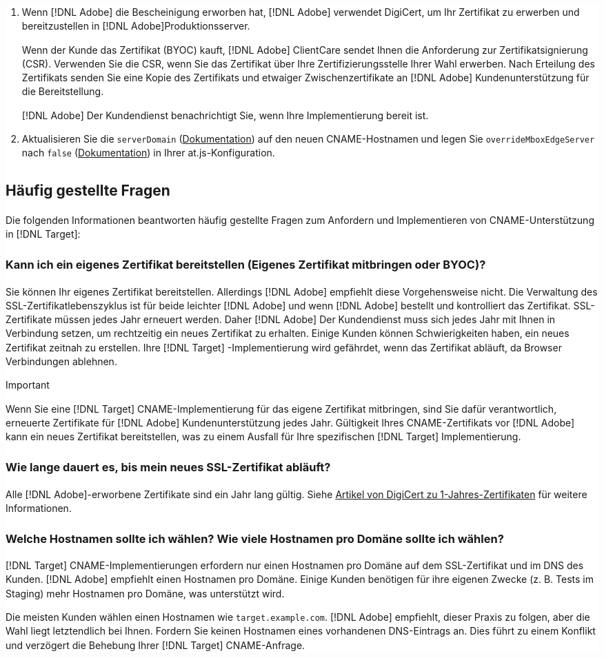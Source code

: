 1. Wenn [!DNL Adobe] die Bescheinigung erworben hat, [!DNL Adobe] verwendet DigiCert, um Ihr Zertifikat zu erwerben und bereitzustellen in [!DNL Adobe]Produktionsserver.

   Wenn der Kunde das Zertifikat (BYOC) kauft, [!DNL Adobe] ClientCare sendet Ihnen die Anforderung zur Zertifikatsignierung (CSR). Verwenden Sie die CSR, wenn Sie das Zertifikat über Ihre Zertifizierungsstelle Ihrer Wahl erwerben. Nach Erteilung des Zertifikats senden Sie eine Kopie des Zertifikats und etwaiger Zwischenzertifikate an [!DNL Adobe] Kundenunterstützung für die Bereitstellung.

   [!DNL Adobe] Der Kundendienst benachrichtigt Sie, wenn Ihre Implementierung bereit ist.

1. Aktualisieren Sie die `serverDomain` ([Dokumentation](/help/main/c-implementing-target/c-implementing-target-for-client-side-web/targetgobalsettings.md#serverDomain)) auf den neuen CNAME-Hostnamen und legen Sie `overrideMboxEdgeServer` nach `false` ([Dokumentation](/help/main/c-implementing-target/c-implementing-target-for-client-side-web/targetgobalsettings.md#overridemboxedgeserver)) in Ihrer at.js-Konfiguration.

## Häufig gestellte Fragen  

Die folgenden Informationen beantworten häufig gestellte Fragen zum Anfordern und Implementieren von CNAME-Unterstützung in [!DNL Target]:

### Kann ich ein eigenes Zertifikat bereitstellen (Eigenes Zertifikat mitbringen oder BYOC)?

Sie können Ihr eigenes Zertifikat bereitstellen. Allerdings [!DNL Adobe] empfiehlt diese Vorgehensweise nicht. Die Verwaltung des SSL-Zertifikatlebenszyklus ist für beide leichter [!DNL Adobe] und wenn [!DNL Adobe] bestellt und kontrolliert das Zertifikat. SSL-Zertifikate müssen jedes Jahr erneuert werden. Daher [!DNL Adobe] Der Kundendienst muss sich jedes Jahr mit Ihnen in Verbindung setzen, um rechtzeitig ein neues Zertifikat zu erhalten. Einige Kunden können Schwierigkeiten haben, ein neues Zertifikat zeitnah zu erstellen. Ihre [!DNL Target] -Implementierung wird gefährdet, wenn das Zertifikat abläuft, da Browser Verbindungen ablehnen.

>[!IMPORTANT]
>
>Wenn Sie eine [!DNL Target] CNAME-Implementierung für das eigene Zertifikat mitbringen, sind Sie dafür verantwortlich, erneuerte Zertifikate für [!DNL Adobe] Kundenunterstützung jedes Jahr. Gültigkeit Ihres CNAME-Zertifikats vor [!DNL Adobe] kann ein neues Zertifikat bereitstellen, was zu einem Ausfall für Ihre spezifischen [!DNL Target] Implementierung.

### Wie lange dauert es, bis mein neues SSL-Zertifikat abläuft?

Alle [!DNL Adobe]-erworbene Zertifikate sind ein Jahr lang gültig. Siehe [Artikel von DigiCert zu 1-Jahres-Zertifikaten](https://www.digicert.com/blog/position-on-1-year-certificates) für weitere Informationen.

### Welche Hostnamen sollte ich wählen? Wie viele Hostnamen pro Domäne sollte ich wählen?

[!DNL Target] CNAME-Implementierungen erfordern nur einen Hostnamen pro Domäne auf dem SSL-Zertifikat und im DNS des Kunden. [!DNL Adobe] empfiehlt einen Hostnamen pro Domäne. Einige Kunden benötigen für ihre eigenen Zwecke (z. B. Tests im Staging) mehr Hostnamen pro Domäne, was unterstützt wird.

Die meisten Kunden wählen einen Hostnamen wie `target.example.com`. [!DNL Adobe] empfiehlt, dieser Praxis zu folgen, aber die Wahl liegt letztendlich bei Ihnen. Fordern Sie keinen Hostnamen eines vorhandenen DNS-Eintrags an. Dies führt zu einem Konflikt und verzögert die Behebung Ihrer [!DNL Target] CNAME-Anfrage.
